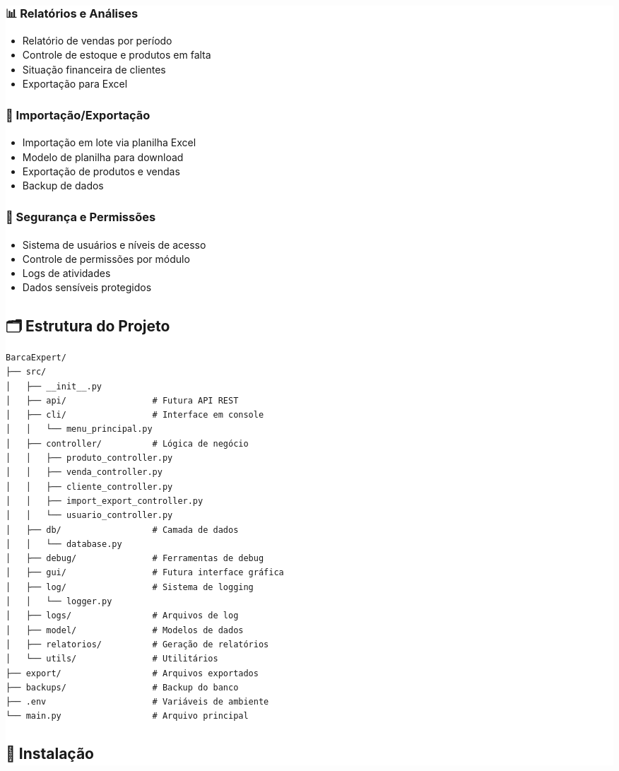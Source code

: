 ### 📊 Relatórios e Análises
- Relatório de vendas por período
- Controle de estoque e produtos em falta
- Situação financeira de clientes
- Exportação para Excel

### 🔄 Importação/Exportação
- Importação em lote via planilha Excel
- Modelo de planilha para download
- Exportação de produtos e vendas
- Backup de dados

### 🔐 Segurança e Permissões
- Sistema de usuários e níveis de acesso
- Controle de permissões por módulo
- Logs de atividades
- Dados sensíveis protegidos

## 🗂️ Estrutura do Projeto

```
BarcaExpert/
├── src/
│   ├── __init__.py
│   ├── api/                 # Futura API REST
│   ├── cli/                 # Interface em console
│   │   └── menu_principal.py
│   ├── controller/          # Lógica de negócio
│   │   ├── produto_controller.py
│   │   ├── venda_controller.py
│   │   ├── cliente_controller.py
│   │   ├── import_export_controller.py
│   │   └── usuario_controller.py
│   ├── db/                  # Camada de dados
│   │   └── database.py
│   ├── debug/               # Ferramentas de debug
│   ├── gui/                 # Futura interface gráfica
│   ├── log/                 # Sistema de logging
│   │   └── logger.py
│   ├── logs/                # Arquivos de log
│   ├── model/               # Modelos de dados
│   ├── relatorios/          # Geração de relatórios
│   └── utils/               # Utilitários
├── export/                  # Arquivos exportados
├── backups/                 # Backup do banco
├── .env                     # Variáveis de ambiente
└── main.py                  # Arquivo principal
```

## 🚀 Instalação
